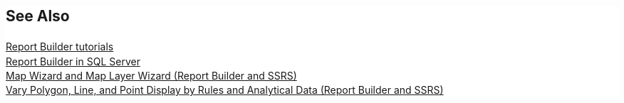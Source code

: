 ## See Also  
[Report Builder tutorials](../reporting-services/report-builder-tutorials.md)  
[Report Builder in SQL Server](../reporting-services/report-builder/report-builder-in-sql-server-2016.md)  
[Map Wizard and Map Layer Wizard &#40;Report Builder and SSRS&#41;](../reporting-services/report-design/map-wizard-and-map-layer-wizard-report-builder-and-ssrs.md)  
[Vary Polygon, Line, and Point Display by Rules and Analytical Data &#40;Report Builder and SSRS&#41;](../reporting-services/report-design/vary-polygon-line-and-point-display-by-rules-and-analytical-data.md)  
  

